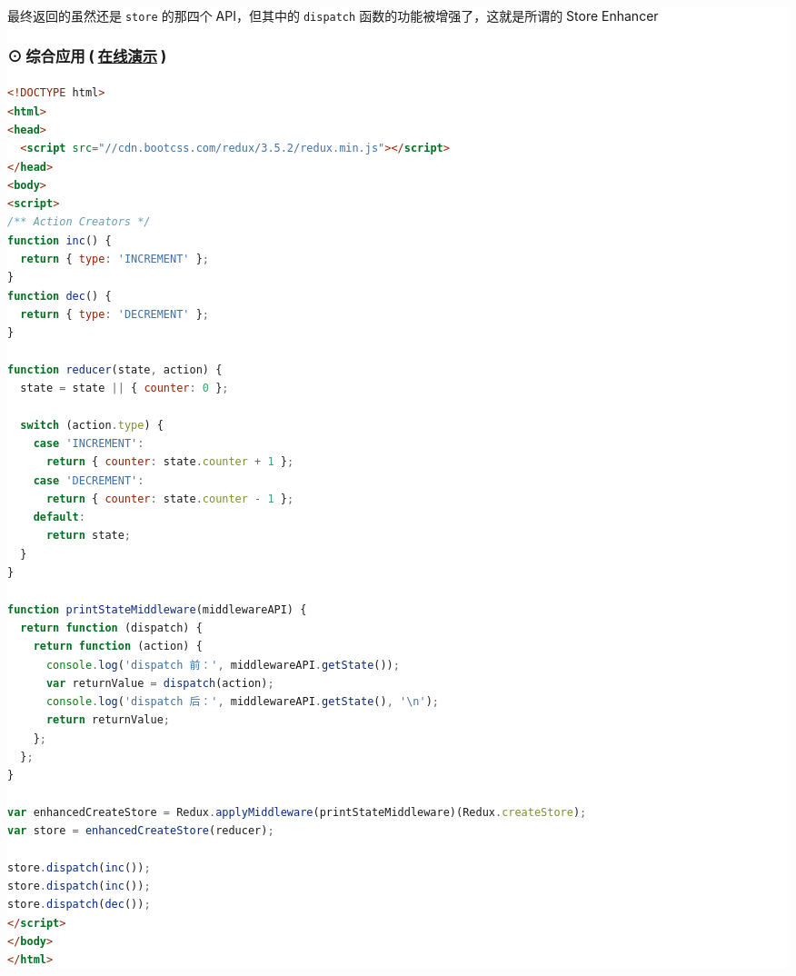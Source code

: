 最终返回的虽然还是 `store` 的那四个 API，但其中的 `dispatch` 函数的功能被增强了，这就是所谓的 Store Enhancer

### ⊙ 综合应用 ( [在线演示](http://jsbin.com/luhira/edit?html,console) )
```html
<!DOCTYPE html>
<html>
<head>
  <script src="//cdn.bootcss.com/redux/3.5.2/redux.min.js"></script>
</head>
<body>
<script>
/** Action Creators */
function inc() {
  return { type: 'INCREMENT' };
}
function dec() {
  return { type: 'DECREMENT' };
}

function reducer(state, action) {
  state = state || { counter: 0 };

  switch (action.type) {
    case 'INCREMENT':
      return { counter: state.counter + 1 };
    case 'DECREMENT':
      return { counter: state.counter - 1 };
    default:
      return state;
  }
}

function printStateMiddleware(middlewareAPI) {
  return function (dispatch) {
    return function (action) {
      console.log('dispatch 前：', middlewareAPI.getState());
      var returnValue = dispatch(action);
      console.log('dispatch 后：', middlewareAPI.getState(), '\n');
      return returnValue;
    };
  };
}

var enhancedCreateStore = Redux.applyMiddleware(printStateMiddleware)(Redux.createStore);
var store = enhancedCreateStore(reducer);

store.dispatch(inc());
store.dispatch(inc());
store.dispatch(dec());
</script>
</body>
</html>
```
